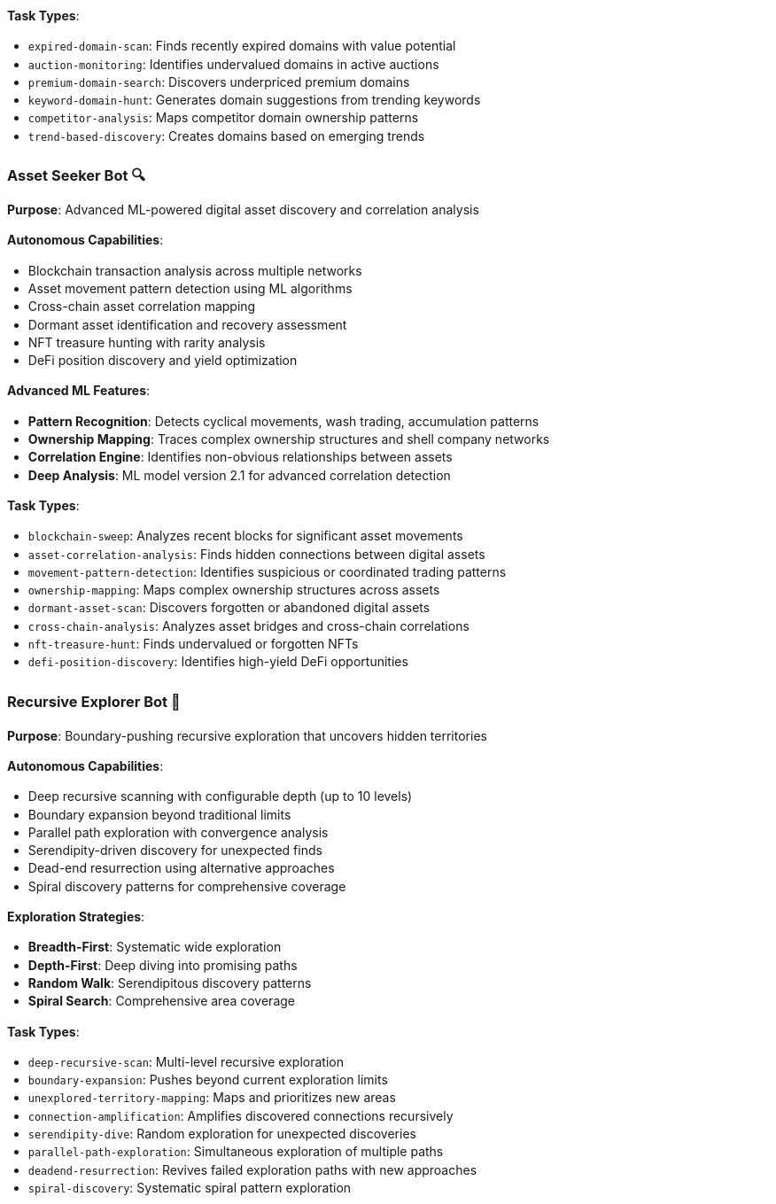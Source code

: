 **Task Types**:
- `expired-domain-scan`: Finds recently expired domains with value potential
- `auction-monitoring`: Identifies undervalued domains in active auctions
- `premium-domain-search`: Discovers underpriced premium domains
- `keyword-domain-hunt`: Generates domain suggestions from trending keywords
- `competitor-analysis`: Maps competitor domain ownership patterns
- `trend-based-discovery`: Creates domains based on emerging trends

### Asset Seeker Bot 🔍
**Purpose**: Advanced ML-powered digital asset discovery and correlation analysis

**Autonomous Capabilities**:
- Blockchain transaction analysis across multiple networks
- Asset movement pattern detection using ML algorithms
- Cross-chain asset correlation mapping
- Dormant asset identification and recovery assessment
- NFT treasure hunting with rarity analysis
- DeFi position discovery and yield optimization

**Advanced ML Features**:
- **Pattern Recognition**: Detects cyclical movements, wash trading, accumulation patterns
- **Ownership Mapping**: Traces complex ownership structures and shell company networks
- **Correlation Engine**: Identifies non-obvious relationships between assets
- **Deep Analysis**: ML model version 2.1 for advanced correlation detection

**Task Types**:
- `blockchain-sweep`: Analyzes recent blocks for significant asset movements
- `asset-correlation-analysis`: Finds hidden connections between digital assets
- `movement-pattern-detection`: Identifies suspicious or coordinated trading patterns
- `ownership-mapping`: Maps complex ownership structures across assets
- `dormant-asset-scan`: Discovers forgotten or abandoned digital assets
- `cross-chain-analysis`: Analyzes asset bridges and cross-chain correlations
- `nft-treasure-hunt`: Finds undervalued or forgotten NFTs
- `defi-position-discovery`: Identifies high-yield DeFi opportunities

### Recursive Explorer Bot 🌊
**Purpose**: Boundary-pushing recursive exploration that uncovers hidden territories

**Autonomous Capabilities**:
- Deep recursive scanning with configurable depth (up to 10 levels)
- Boundary expansion beyond traditional limits
- Parallel path exploration with convergence analysis
- Serendipity-driven discovery for unexpected finds
- Dead-end resurrection using alternative approaches
- Spiral discovery patterns for comprehensive coverage

**Exploration Strategies**:
- **Breadth-First**: Systematic wide exploration
- **Depth-First**: Deep diving into promising paths
- **Random Walk**: Serendipitous discovery patterns
- **Spiral Search**: Comprehensive area coverage

**Task Types**:
- `deep-recursive-scan`: Multi-level recursive exploration
- `boundary-expansion`: Pushes beyond current exploration limits
- `unexplored-territory-mapping`: Maps and prioritizes new areas
- `connection-amplification`: Amplifies discovered connections recursively
- `serendipity-dive`: Random exploration for unexpected discoveries
- `parallel-path-exploration`: Simultaneous exploration of multiple paths
- `deadend-resurrection`: Revives failed exploration paths with new approaches
- `spiral-discovery`: Systematic spiral pattern exploration
